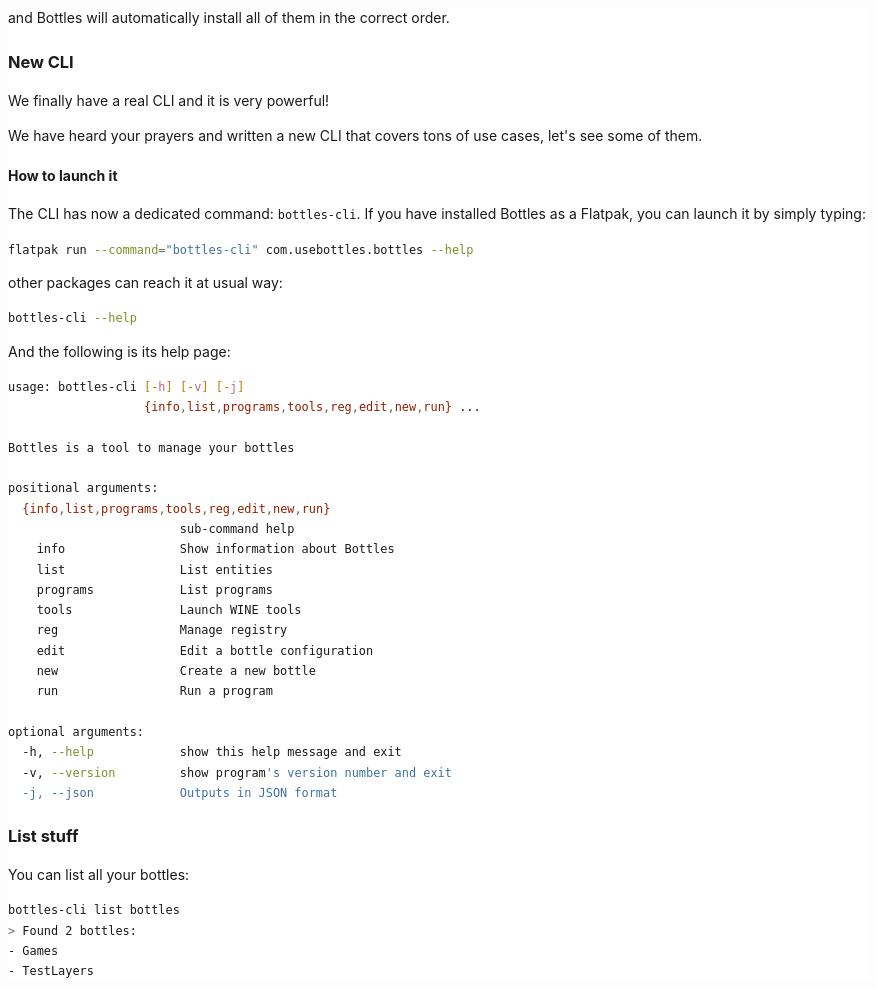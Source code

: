 and Bottles will automatically install all of them in the correct order.

### New CLI
We finally have a real CLI and it is very powerful!

We have heard your prayers and written a new CLI that covers tons of use cases, 
let's see some of them.

#### How to launch it
The CLI has now a dedicated command: `bottles-cli`. If you have installed
Bottles as a Flatpak, you can launch it by simply typing:

```bash
flatpak run --command="bottles-cli" com.usebottles.bottles --help
```

other packages can reach it at usual way:

```bash
bottles-cli --help
```

And the following is its help page:

```bash
usage: bottles-cli [-h] [-v] [-j]
                   {info,list,programs,tools,reg,edit,new,run} ...

Bottles is a tool to manage your bottles

positional arguments:
  {info,list,programs,tools,reg,edit,new,run}
                        sub-command help
    info                Show information about Bottles
    list                List entities
    programs            List programs
    tools               Launch WINE tools
    reg                 Manage registry
    edit                Edit a bottle configuration
    new                 Create a new bottle
    run                 Run a program

optional arguments:
  -h, --help            show this help message and exit
  -v, --version         show program's version number and exit
  -j, --json            Outputs in JSON format
```

### List stuff
You can list all your bottles:

```bash
bottles-cli list bottles
> Found 2 bottles:
- Games
- TestLayers
```
